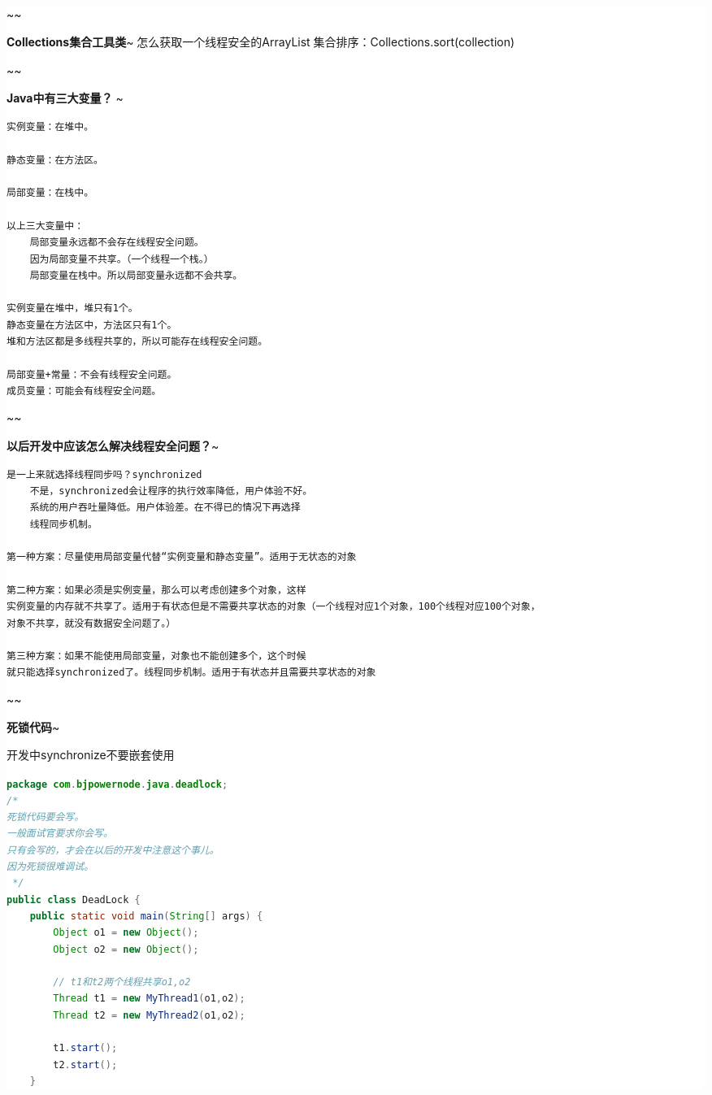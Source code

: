 ~~

**Collections集合工具类**~
	怎么获取一个线程安全的ArrayList
	集合排序：Collections.sort(collection)

~~

**Java中有三大变量？** ~

	实例变量：在堆中。
	
	静态变量：在方法区。
	
	局部变量：在栈中。
	
	以上三大变量中：
		局部变量永远都不会存在线程安全问题。
		因为局部变量不共享。（一个线程一个栈。）
		局部变量在栈中。所以局部变量永远都不会共享。
	
	实例变量在堆中，堆只有1个。
	静态变量在方法区中，方法区只有1个。
	堆和方法区都是多线程共享的，所以可能存在线程安全问题。
	
	局部变量+常量：不会有线程安全问题。
	成员变量：可能会有线程安全问题。

~~

**以后开发中应该怎么解决线程安全问题？**~

	是一上来就选择线程同步吗？synchronized
		不是，synchronized会让程序的执行效率降低，用户体验不好。
		系统的用户吞吐量降低。用户体验差。在不得已的情况下再选择
		线程同步机制。
	
	第一种方案：尽量使用局部变量代替“实例变量和静态变量”。适用于无状态的对象
	
	第二种方案：如果必须是实例变量，那么可以考虑创建多个对象，这样
	实例变量的内存就不共享了。适用于有状态但是不需要共享状态的对象（一个线程对应1个对象，100个线程对应100个对象，
	对象不共享，就没有数据安全问题了。）
	
	第三种方案：如果不能使用局部变量，对象也不能创建多个，这个时候
	就只能选择synchronized了。线程同步机制。适用于有状态并且需要共享状态的对象

~~

**死锁代码**~

开发中synchronize不要嵌套使用

```java
package com.bjpowernode.java.deadlock;
/*
死锁代码要会写。
一般面试官要求你会写。
只有会写的，才会在以后的开发中注意这个事儿。
因为死锁很难调试。
 */
public class DeadLock {
    public static void main(String[] args) {
        Object o1 = new Object();
        Object o2 = new Object();

        // t1和t2两个线程共享o1,o2
        Thread t1 = new MyThread1(o1,o2);
        Thread t2 = new MyThread2(o1,o2);

        t1.start();
        t2.start();
    }
```